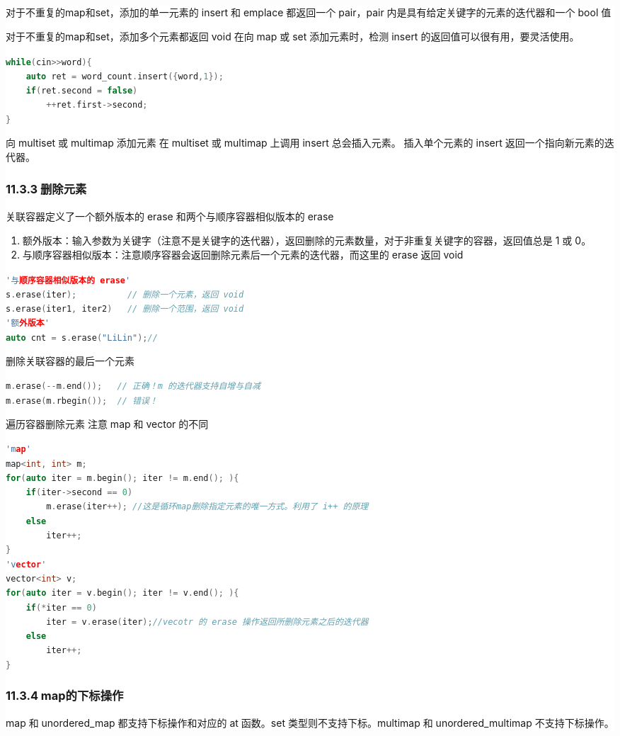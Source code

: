 对于不重复的map和set，添加的单一元素的 insert 和 emplace 都返回一个 pair，pair 内是具有给定关键字的元素的迭代器和一个 bool 值

对于不重复的map和set，添加多个元素都返回 void
在向 map 或 set 添加元素时，检测 insert 的返回值可以很有用，要灵活使用。

```c++
while(cin>>word){
    auto ret = word_count.insert({word,1});
    if(ret.second = false)
        ++ret.first->second;
}
```
向 multiset 或 multimap 添加元素
在 multiset 或 multimap 上调用 insert 总会插入元素。
插入单个元素的 insert 返回一个指向新元素的迭代器。


### 11.3.3 删除元素

关联容器定义了一个额外版本的 erase 和两个与顺序容器相似版本的 erase
1. 额外版本：输入参数为关键字（注意不是关键字的迭代器），返回删除的元素数量，对于非重复关键字的容器，返回值总是 1 或 0。
2. 与顺序容器相似版本：注意顺序容器会返回删除元素后一个元素的迭代器，而这里的 erase 返回 void
```c++
'与顺序容器相似版本的 erase'
s.erase(iter);          // 删除一个元素，返回 void
s.erase(iter1, iter2)   // 删除一个范围，返回 void
'额外版本'
auto cnt = s.erase("LiLin");//
```

删除关联容器的最后一个元素
```c++
m.erase(--m.end());   // 正确！m 的迭代器支持自增与自减
m.erase(m.rbegin());  // 错误！
```

遍历容器删除元素
注意 map 和 vector 的不同
```c++
'map'
map<int, int> m;
for(auto iter = m.begin(); iter != m.end(); ){
    if(iter->second == 0)
        m.erase(iter++); //这是循环map删除指定元素的唯一方式。利用了 i++ 的原理
    else
        iter++;    
}
'vector'
vector<int> v;
for(auto iter = v.begin(); iter != v.end(); ){
    if(*iter == 0)
        iter = v.erase(iter);//vecotr 的 erase 操作返回所删除元素之后的迭代器
    else
        iter++;    
}
```
### 11.3.4 map的下标操作
map 和 unordered_map 都支持下标操作和对应的 at 函数。set 类型则不支持下标。multimap 和 unordered_multimap 不支持下标操作。
